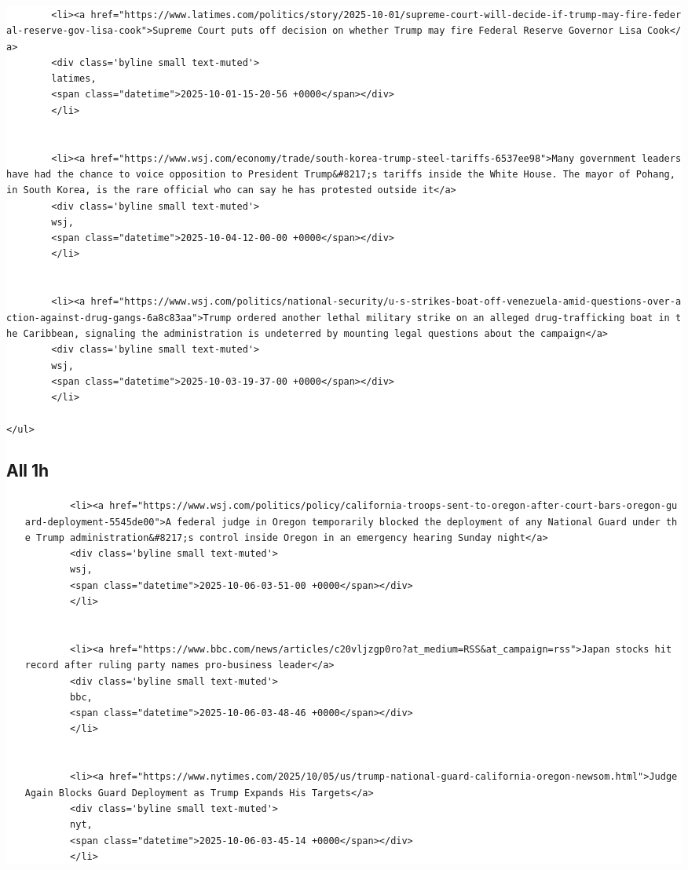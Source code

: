 
            <li><a href="https://www.latimes.com/politics/story/2025-10-01/supreme-court-will-decide-if-trump-may-fire-federal-reserve-gov-lisa-cook">Supreme Court puts off decision on whether Trump may fire Federal Reserve Governor Lisa Cook</a>
            <div class='byline small text-muted'>
            latimes, 
            <span class="datetime">2025-10-01-15-20-56 +0000</span></div>
            </li>
        

            <li><a href="https://www.wsj.com/economy/trade/south-korea-trump-steel-tariffs-6537ee98">Many government leaders have had the chance to voice opposition to President Trump&#8217;s tariffs inside the White House. The mayor of Pohang, in South Korea, is the rare official who can say he has protested outside it</a>
            <div class='byline small text-muted'>
            wsj, 
            <span class="datetime">2025-10-04-12-00-00 +0000</span></div>
            </li>
        

            <li><a href="https://www.wsj.com/politics/national-security/u-s-strikes-boat-off-venezuela-amid-questions-over-action-against-drug-gangs-6a8c83aa">Trump ordered another lethal military strike on an alleged drug-trafficking boat in the Caribbean, signaling the administration is undeterred by mounting legal questions about the campaign</a>
            <div class='byline small text-muted'>
            wsj, 
            <span class="datetime">2025-10-03-19-37-00 +0000</span></div>
            </li>
        
    </ul>
</div>

<div id="all1h" class="col-12">
    <h2>All 1h</h2>
    <ul>
        
            <li><a href="https://www.wsj.com/politics/policy/california-troops-sent-to-oregon-after-court-bars-oregon-guard-deployment-5545de00">A federal judge in Oregon temporarily blocked the deployment of any National Guard under the Trump administration&#8217;s control inside Oregon in an emergency hearing Sunday night</a>
            <div class='byline small text-muted'>
            wsj, 
            <span class="datetime">2025-10-06-03-51-00 +0000</span></div>
            </li>
        

            <li><a href="https://www.bbc.com/news/articles/c20vljzgp0ro?at_medium=RSS&at_campaign=rss">Japan stocks hit record after ruling party names pro-business leader</a>
            <div class='byline small text-muted'>
            bbc, 
            <span class="datetime">2025-10-06-03-48-46 +0000</span></div>
            </li>
        

            <li><a href="https://www.nytimes.com/2025/10/05/us/trump-national-guard-california-oregon-newsom.html">Judge Again Blocks Guard Deployment as Trump Expands His Targets</a>
            <div class='byline small text-muted'>
            nyt, 
            <span class="datetime">2025-10-06-03-45-14 +0000</span></div>
            </li>
        